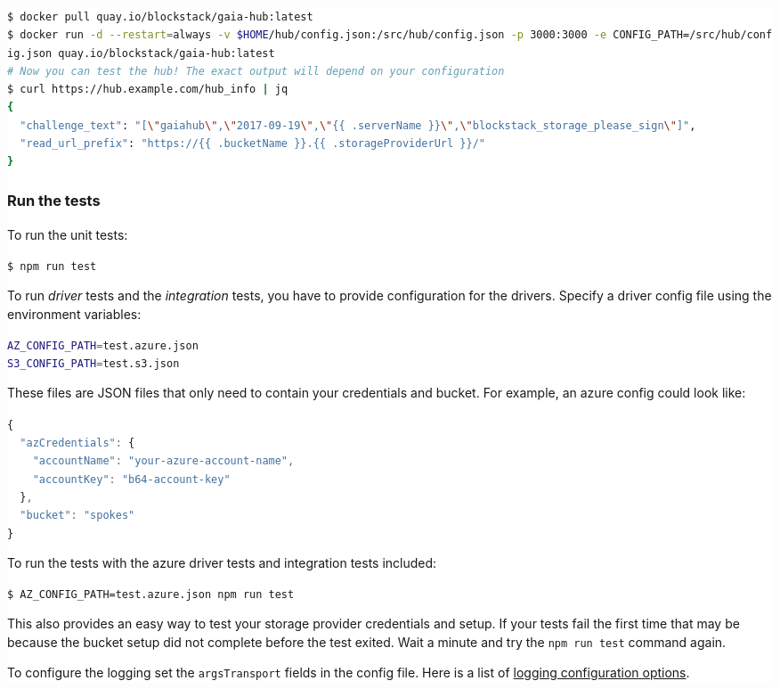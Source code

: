 ```bash
$ docker pull quay.io/blockstack/gaia-hub:latest
$ docker run -d --restart=always -v $HOME/hub/config.json:/src/hub/config.json -p 3000:3000 -e CONFIG_PATH=/src/hub/config.json quay.io/blockstack/gaia-hub:latest
# Now you can test the hub! The exact output will depend on your configuration
$ curl https://hub.example.com/hub_info | jq
{
  "challenge_text": "[\"gaiahub\",\"2017-09-19\",\"{{ .serverName }}\",\"blockstack_storage_please_sign\"]",
  "read_url_prefix": "https://{{ .bucketName }}.{{ .storageProviderUrl }}/"
}
```

### Run the tests

To run the unit tests:
```bash
$ npm run test
```

To run _driver_ tests and the _integration_ tests, you have
to provide configuration for the drivers. Specify a driver config
file using the environment variables:

```bash
AZ_CONFIG_PATH=test.azure.json
S3_CONFIG_PATH=test.s3.json
```

These files are JSON files that only need to contain your credentials
and bucket. For example, an azure config could look like:

```javascript
{
  "azCredentials": {
    "accountName": "your-azure-account-name",
    "accountKey": "b64-account-key"
  },
  "bucket": "spokes"
}
```

To run the tests with the azure driver tests and integration tests included:

```bash
$ AZ_CONFIG_PATH=test.azure.json npm run test
```

This also provides an easy way to test your storage provider
credentials and setup. If your tests fail the first time that may be
because the bucket setup did not complete before the test exited. Wait
a minute and try the `npm run test` command again.

To configure the logging set the `argsTransport` fields in the config file. Here is a list of [logging configuration options](https://github.com/winstonjs/winston/blob/master/docs/transports.md).


